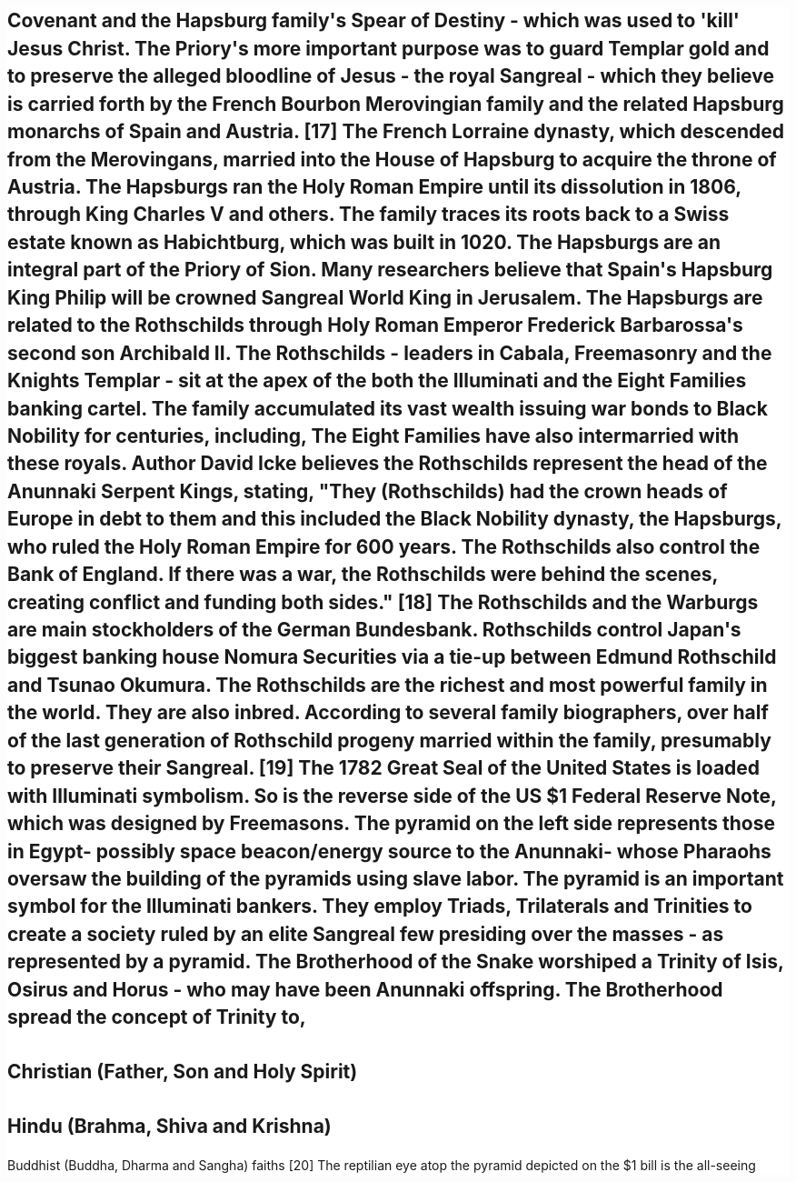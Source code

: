 Covenant and the Hapsburg family's Spear of Destiny - which was used to
'kill' Jesus Christ. The Priory's more important purpose was to guard
Templar gold and to preserve the alleged bloodline of Jesus - the
royal Sangreal - which they believe is carried forth by the French Bourbon
Merovingian family and the related Hapsburg monarchs of Spain and Austria.
[17]
The French Lorraine dynasty, which descended
from the Merovingans, married into the House of Hapsburg to acquire the
throne of Austria.
The Hapsburgs ran the Holy Roman Empire until its dissolution in 1806,
through King Charles V and others. The family traces its roots back to a
Swiss estate known as Habichtburg, which was built in 1020. The Hapsburgs
are an integral part of the Priory of Sion. Many researchers believe that
Spain's Hapsburg King Philip will be crowned Sangreal World King in
Jerusalem. The Hapsburgs are related to the Rothschilds through Holy Roman
Emperor Frederick Barbarossa's second son Archibald II.
The Rothschilds - leaders in Cabala, Freemasonry and the Knights Templar - sit
at the apex of the both the Illuminati and the Eight Families banking
cartel.
The family accumulated its vast wealth issuing war bonds to
Black
Nobility for centuries, including,
The Eight Families have also intermarried with these
royals.
Author David Icke believes the Rothschilds represent the head of the
Anunnaki Serpent Kings, stating,
"They (Rothschilds) had the crown heads of
Europe in debt to them and this included the Black Nobility dynasty, the
Hapsburgs, who ruled the Holy Roman Empire for 600 years. The
Rothschilds also control the Bank of England. If there was a war, the
Rothschilds were behind the scenes, creating conflict and funding both
sides." [18]
The Rothschilds and the Warburgs are main stockholders of the German
Bundesbank.
Rothschilds control Japan's biggest banking house
Nomura
Securities via a tie-up between Edmund Rothschild and Tsunao Okumura. The
Rothschilds are the richest and most powerful family in the world. They are
also inbred. According to several family biographers, over half of the last
generation of Rothschild progeny married within the family, presumably to
preserve their Sangreal. [19]
The 1782
Great Seal of the United States is loaded with Illuminati
symbolism. So is the reverse side of the US $1 Federal Reserve Note, which
was designed by Freemasons. The pyramid on the left side represents those in
Egypt- possibly space beacon/energy source to the Anunnaki- whose Pharaohs
oversaw the building of the pyramids using slave labor.
The pyramid is an important symbol for the Illuminati bankers.
They employ
Triads, Trilaterals and Trinities to create a society ruled by an elite
Sangreal few presiding over the masses - as represented by a pyramid. The
Brotherhood of the Snake worshiped a Trinity of Isis, Osirus and Horus - who
may have been Anunnaki offspring.
The Brotherhood spread the concept of
Trinity to,
-
Christian (Father, Son and Holy Spirit)
-
Hindu (Brahma, Shiva and
Krishna)
-
Buddhist (Buddha, Dharma and Sangha)
faiths [20]
The reptilian eye atop the pyramid depicted on the $1 bill is the all-seeing